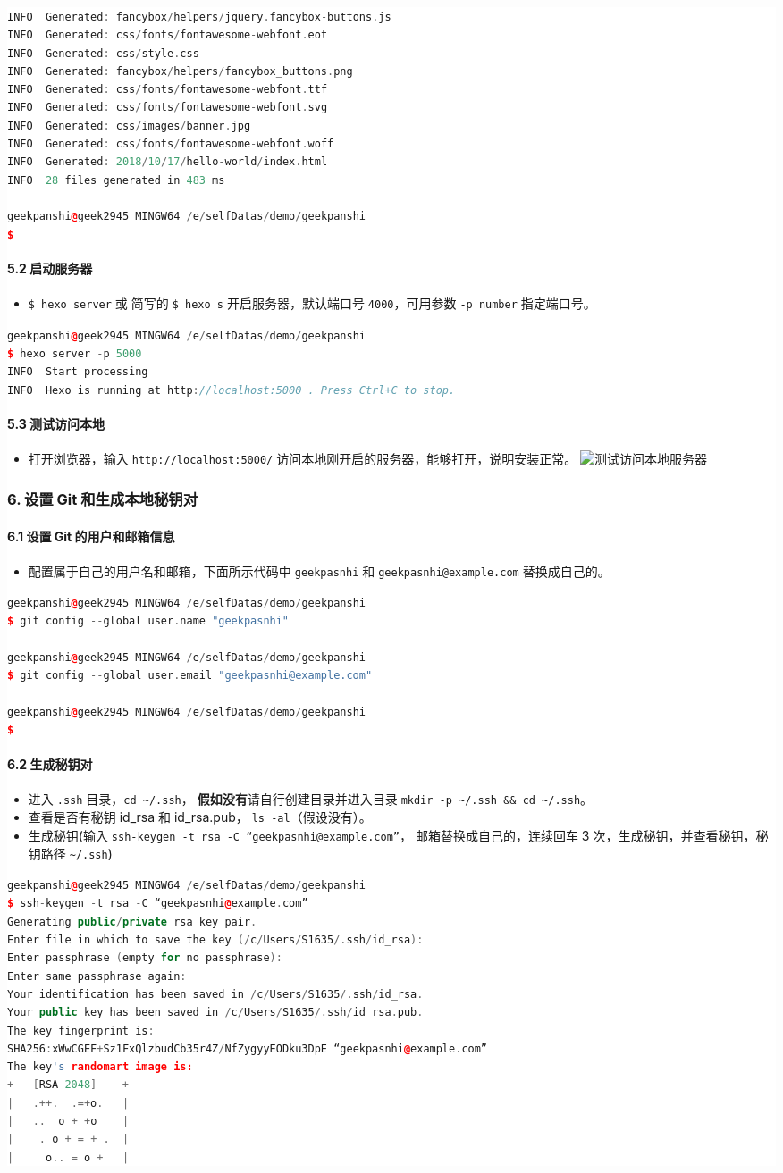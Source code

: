 ```C++
INFO  Generated: fancybox/helpers/jquery.fancybox-buttons.js
INFO  Generated: css/fonts/fontawesome-webfont.eot
INFO  Generated: css/style.css
INFO  Generated: fancybox/helpers/fancybox_buttons.png
INFO  Generated: css/fonts/fontawesome-webfont.ttf
INFO  Generated: css/fonts/fontawesome-webfont.svg
INFO  Generated: css/images/banner.jpg
INFO  Generated: css/fonts/fontawesome-webfont.woff
INFO  Generated: 2018/10/17/hello-world/index.html
INFO  28 files generated in 483 ms

geekpanshi@geek2945 MINGW64 /e/selfDatas/demo/geekpanshi
$
```
#### 5.2 启动服务器
* `$ hexo server` 或 简写的 `$ hexo s` 开启服务器，默认端口号 `4000`，可用参数 `-p number` 指定端口号。
```C++
geekpanshi@geek2945 MINGW64 /e/selfDatas/demo/geekpanshi
$ hexo server -p 5000
INFO  Start processing
INFO  Hexo is running at http://localhost:5000 . Press Ctrl+C to stop.
```
#### 5.3 测试访问本地
* 打开浏览器，输入 `http://localhost:5000/` 访问本地刚开启的服务器，能够打开，说明安装正常。
![测试访问本地服务器](https://i.imgur.com/BfTysU4.png "测试访问本地服务器")


### 6. 设置 Git 和生成本地秘钥对
#### 6.1 设置 Git 的用户和邮箱信息
* 配置属于自己的用户名和邮箱，下面所示代码中 `geekpasnhi` 和 `geekpasnhi@example.com` 替换成自己的。
```C++
geekpanshi@geek2945 MINGW64 /e/selfDatas/demo/geekpanshi
$ git config --global user.name "geekpasnhi"

geekpanshi@geek2945 MINGW64 /e/selfDatas/demo/geekpanshi
$ git config --global user.email "geekpasnhi@example.com"

geekpanshi@geek2945 MINGW64 /e/selfDatas/demo/geekpanshi
$
```
#### 6.2 生成秘钥对
* 进入 `.ssh` 目录，`cd ~/.ssh`， **假如没有**请自行创建目录并进入目录 `mkdir -p ~/.ssh && cd ~/.ssh`。
* 查看是否有秘钥 id_rsa 和 id_rsa.pub， `ls -al`（假设没有）。
* 生成秘钥(输入 `ssh-keygen -t rsa -C “geekpasnhi@example.com”`， 邮箱替换成自己的，连续回车 3 次，生成秘钥，并查看秘钥，秘钥路径 `~/.ssh`)
```C++
geekpanshi@geek2945 MINGW64 /e/selfDatas/demo/geekpanshi
$ ssh-keygen -t rsa -C “geekpasnhi@example.com”
Generating public/private rsa key pair.
Enter file in which to save the key (/c/Users/S1635/.ssh/id_rsa):
Enter passphrase (empty for no passphrase):
Enter same passphrase again:
Your identification has been saved in /c/Users/S1635/.ssh/id_rsa.
Your public key has been saved in /c/Users/S1635/.ssh/id_rsa.pub.
The key fingerprint is:
SHA256:xWwCGEF+Sz1FxQlzbudCb35r4Z/NfZygyyEODku3DpE “geekpasnhi@example.com”
The key's randomart image is:
+---[RSA 2048]----+
|   .++.  .=+o.   |
|   ..  o + +o    |
|    . o + = + .  |
|     o.. = o +   |
```